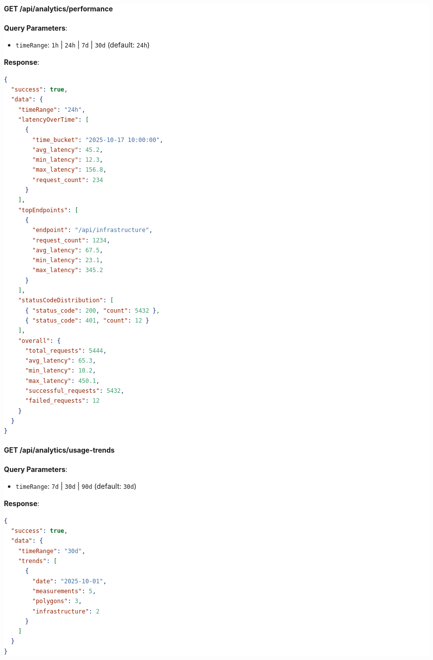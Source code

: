 #### GET /api/analytics/performance
**Query Parameters**:
- `timeRange`: `1h` | `24h` | `7d` | `30d` (default: `24h`)

**Response**:
```json
{
  "success": true,
  "data": {
    "timeRange": "24h",
    "latencyOverTime": [
      {
        "time_bucket": "2025-10-17 10:00:00",
        "avg_latency": 45.2,
        "min_latency": 12.3,
        "max_latency": 156.8,
        "request_count": 234
      }
    ],
    "topEndpoints": [
      {
        "endpoint": "/api/infrastructure",
        "request_count": 1234,
        "avg_latency": 67.5,
        "min_latency": 23.1,
        "max_latency": 345.2
      }
    ],
    "statusCodeDistribution": [
      { "status_code": 200, "count": 5432 },
      { "status_code": 401, "count": 12 }
    ],
    "overall": {
      "total_requests": 5444,
      "avg_latency": 65.3,
      "min_latency": 10.2,
      "max_latency": 450.1,
      "successful_requests": 5432,
      "failed_requests": 12
    }
  }
}
```

#### GET /api/analytics/usage-trends
**Query Parameters**:
- `timeRange`: `7d` | `30d` | `90d` (default: `30d`)

**Response**:
```json
{
  "success": true,
  "data": {
    "timeRange": "30d",
    "trends": [
      {
        "date": "2025-10-01",
        "measurements": 5,
        "polygons": 3,
        "infrastructure": 2
      }
    ]
  }
}
```